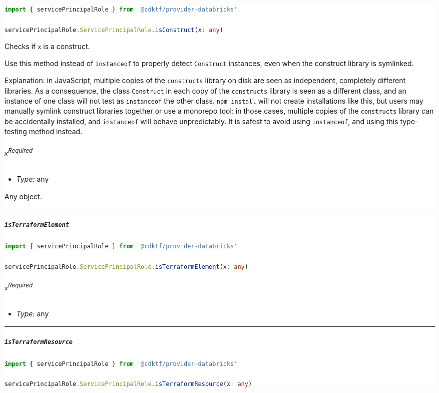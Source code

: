 ```typescript
import { servicePrincipalRole } from '@cdktf/provider-databricks'

servicePrincipalRole.ServicePrincipalRole.isConstruct(x: any)
```

Checks if `x` is a construct.

Use this method instead of `instanceof` to properly detect `Construct`
instances, even when the construct library is symlinked.

Explanation: in JavaScript, multiple copies of the `constructs` library on
disk are seen as independent, completely different libraries. As a
consequence, the class `Construct` in each copy of the `constructs` library
is seen as a different class, and an instance of one class will not test as
`instanceof` the other class. `npm install` will not create installations
like this, but users may manually symlink construct libraries together or
use a monorepo tool: in those cases, multiple copies of the `constructs`
library can be accidentally installed, and `instanceof` will behave
unpredictably. It is safest to avoid using `instanceof`, and using
this type-testing method instead.

###### `x`<sup>Required</sup> <a name="x" id="@cdktf/provider-databricks.servicePrincipalRole.ServicePrincipalRole.isConstruct.parameter.x"></a>

- *Type:* any

Any object.

---

##### `isTerraformElement` <a name="isTerraformElement" id="@cdktf/provider-databricks.servicePrincipalRole.ServicePrincipalRole.isTerraformElement"></a>

```typescript
import { servicePrincipalRole } from '@cdktf/provider-databricks'

servicePrincipalRole.ServicePrincipalRole.isTerraformElement(x: any)
```

###### `x`<sup>Required</sup> <a name="x" id="@cdktf/provider-databricks.servicePrincipalRole.ServicePrincipalRole.isTerraformElement.parameter.x"></a>

- *Type:* any

---

##### `isTerraformResource` <a name="isTerraformResource" id="@cdktf/provider-databricks.servicePrincipalRole.ServicePrincipalRole.isTerraformResource"></a>

```typescript
import { servicePrincipalRole } from '@cdktf/provider-databricks'

servicePrincipalRole.ServicePrincipalRole.isTerraformResource(x: any)
```
